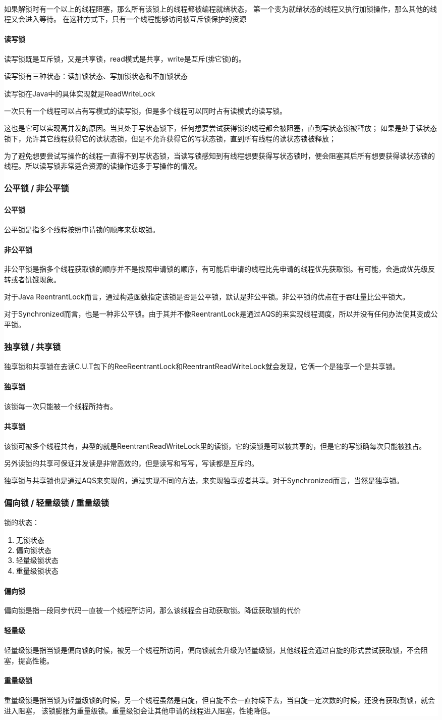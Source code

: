 如果解锁时有一个以上的线程阻塞，那么所有该锁上的线程都被编程就绪状态， 第一个变为就绪状态的线程又执行加锁操作，那么其他的线程又会进入等待。 在这种方式下，只有一个线程能够访问被互斥锁保护的资源

#### 读写锁
读写锁既是互斥锁，又是共享锁，read模式是共享，write是互斥(排它锁)的。

读写锁有三种状态：读加锁状态、写加锁状态和不加锁状态

读写锁在Java中的具体实现就是ReadWriteLock

一次只有一个线程可以占有写模式的读写锁，但是多个线程可以同时占有读模式的读写锁。

这也是它可以实现高并发的原因。当其处于写状态锁下，任何想要尝试获得锁的线程都会被阻塞，直到写状态锁被释放；
如果是处于读状态锁下，允许其它线程获得它的读状态锁，但是不允许获得它的写状态锁，直到所有线程的读状态锁被释放；

为了避免想要尝试写操作的线程一直得不到写状态锁，当读写锁感知到有线程想要获得写状态锁时，便会阻塞其后所有想要获得读状态锁的线程。所以读写锁非常适合资源的读操作远多于写操作的情况。

### 公平锁 / 非公平锁
#### 公平锁
公平锁是指多个线程按照申请锁的顺序来获取锁。

#### 非公平锁
非公平锁是指多个线程获取锁的顺序并不是按照申请锁的顺序，有可能后申请的线程比先申请的线程优先获取锁。有可能，会造成优先级反转或者饥饿现象。

对于Java ReentrantLock而言，通过构造函数指定该锁是否是公平锁，默认是非公平锁。非公平锁的优点在于吞吐量比公平锁大。

对于Synchronized而言，也是一种非公平锁。由于其并不像ReentrantLock是通过AQS的来实现线程调度，所以并没有任何办法使其变成公平锁。

### 独享锁 / 共享锁
独享锁和共享锁在去读C.U.T包下的ReeReentrantLock和ReentrantReadWriteLock就会发现，它俩一个是独享一个是共享锁。

#### 独享锁
该锁每一次只能被一个线程所持有。

#### 共享锁
该锁可被多个线程共有，典型的就是ReentrantReadWriteLock里的读锁，它的读锁是可以被共享的，但是它的写锁确每次只能被独占。

另外读锁的共享可保证并发读是非常高效的，但是读写和写写，写读都是互斥的。

独享锁与共享锁也是通过AQS来实现的，通过实现不同的方法，来实现独享或者共享。对于Synchronized而言，当然是独享锁。

### 偏向锁 / 轻量级锁 / 重量级锁
锁的状态：

1. 无锁状态
2. 偏向锁状态
3. 轻量级锁状态
4. 重量级锁状态

#### 偏向锁
偏向锁是指一段同步代码一直被一个线程所访问，那么该线程会自动获取锁。降低获取锁的代价
#### 轻量级
轻量级锁是指当锁是偏向锁的时候，被另一个线程所访问，偏向锁就会升级为轻量级锁，其他线程会通过自旋的形式尝试获取锁，不会阻塞，提高性能。
#### 重量级锁
重量级锁是指当锁为轻量级锁的时候，另一个线程虽然是自旋，但自旋不会一直持续下去，当自旋一定次数的时候，还没有获取到锁，就会进入阻塞，
该锁膨胀为重量级锁。重量级锁会让其他申请的线程进入阻塞，性能降低。
